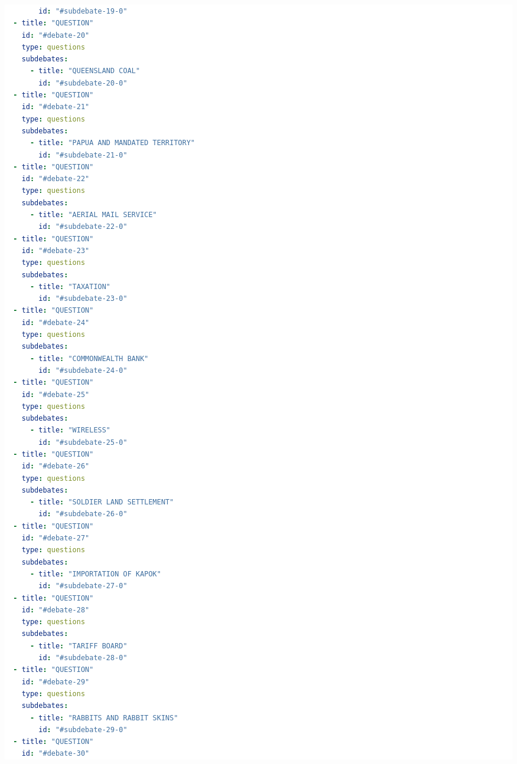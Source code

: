 ```yaml
        id: "#subdebate-19-0"
  - title: "QUESTION"
    id: "#debate-20"
    type: questions
    subdebates:
      - title: "QUEENSLAND COAL"
        id: "#subdebate-20-0"
  - title: "QUESTION"
    id: "#debate-21"
    type: questions
    subdebates:
      - title: "PAPUA AND MANDATED TERRITORY"
        id: "#subdebate-21-0"
  - title: "QUESTION"
    id: "#debate-22"
    type: questions
    subdebates:
      - title: "AERIAL MAIL SERVICE"
        id: "#subdebate-22-0"
  - title: "QUESTION"
    id: "#debate-23"
    type: questions
    subdebates:
      - title: "TAXATION"
        id: "#subdebate-23-0"
  - title: "QUESTION"
    id: "#debate-24"
    type: questions
    subdebates:
      - title: "COMMONWEALTH BANK"
        id: "#subdebate-24-0"
  - title: "QUESTION"
    id: "#debate-25"
    type: questions
    subdebates:
      - title: "WIRELESS"
        id: "#subdebate-25-0"
  - title: "QUESTION"
    id: "#debate-26"
    type: questions
    subdebates:
      - title: "SOLDIER LAND SETTLEMENT"
        id: "#subdebate-26-0"
  - title: "QUESTION"
    id: "#debate-27"
    type: questions
    subdebates:
      - title: "IMPORTATION OF KAPOK"
        id: "#subdebate-27-0"
  - title: "QUESTION"
    id: "#debate-28"
    type: questions
    subdebates:
      - title: "TARIFF BOARD"
        id: "#subdebate-28-0"
  - title: "QUESTION"
    id: "#debate-29"
    type: questions
    subdebates:
      - title: "RABBITS AND RABBIT SKINS"
        id: "#subdebate-29-0"
  - title: "QUESTION"
    id: "#debate-30"
```
